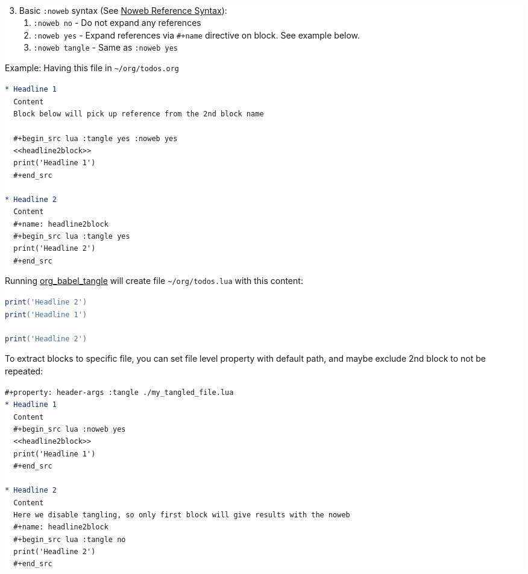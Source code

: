 3. Basic `:noweb` syntax (See [Noweb Reference Syntax](https://orgmode.org/manual/Noweb-Reference-Syntax.html)):
   1. `:noweb no` - Do not expand any references
   2. `:noweb yes` - Expand references via `#+name` directive on block. See example below.
   3. `:noweb tangle` - Same as `:noweb yes`

Example: Having this file in `~/org/todos.org`

```org
* Headline 1
  Content
  Block below will pick up reference from the 2nd block name

  #+begin_src lua :tangle yes :noweb yes
  <<headline2block>>
  print('Headline 1')
  #+end_src

* Headline 2
  Content
  #+name: headline2block
  #+begin_src lua :tangle yes
  print('Headline 2')
  #+end_src
```

Running [org_babel_tangle](#org_babel_tangle) will create file `~/org/todos.lua` with this content:

```lua
print('Headline 2')
print('Headline 1')

print('Headline 2')
```

To extract blocks to specific file, you can set file level property with default path, and maybe exclude 2nd block to not be repeated:

```org
#+property: header-args :tangle ./my_tangled_file.lua
* Headline 1
  Content
  #+begin_src lua :noweb yes
  <<headline2block>>
  print('Headline 1')
  #+end_src

* Headline 2
  Content
  Here we disable tangling, so only first block will give results with the noweb
  #+name: headline2block
  #+begin_src lua :tangle no
  print('Headline 2')
  #+end_src
```
